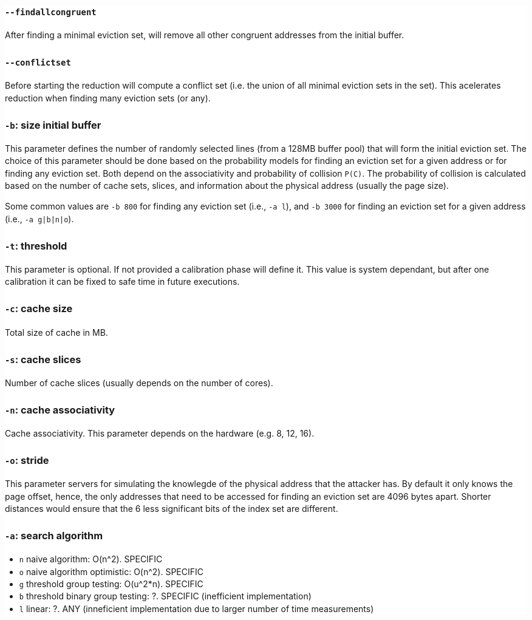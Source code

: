 ### `--findallcongruent`

After finding a minimal eviction set, will remove all other congruent addresses from the initial buffer.

### `--conflictset`

Before starting the reduction will compute a conflict set (i.e. the union of all minimal eviction sets in the set). This acelerates reduction when finding many eviction sets (or any).

### `-b`: size initial buffer

This parameter defines the number of randomly selected lines (from a 128MB buffer pool) that will form the initial eviction set. The choice of this parameter should be done based on the probability models for finding an eviction set for a given address or for finding any eviction set. Both depend on the associativity and probability of collision `P(C)`. The probability of collision is calculated based on the number of cache sets, slices, and information about the physical address (usually the page size).

Some common values are `-b 800` for finding any eviction set (i.e., `-a l`), and `-b 3000` for finding an eviction set for a given address (i.e., `-a g|b|n|o`).

### `-t`: threshold

This parameter is optional. If not provided a calibration phase will define it. This value is system dependant, but after one calibration it can be fixed to safe time in future executions.

### `-c`: cache size

Total size of cache in MB.

### `-s`: cache slices

Number of cache slices (usually depends on the number of cores).

### `-n`: cache associativity

Cache associativity. This parameter depends on the hardware (e.g. 8, 12, 16).

### `-o`: stride

This parameter servers for simulating the knowlegde of the physical address that the attacker has. By default it only knows the page offset, hence, the only addresses that need to be accessed for finding an eviction set are 4096 bytes apart. Shorter distances would ensure that the 6 less significant bits of the index set are different.

### `-a`: search algorithm

* `n` naive algorithm: O(n^2). SPECIFIC
* `o` naive algorithm optimistic: O(n^2). SPECIFIC
* `g` threshold group testing: O(u^2*n). SPECIFIC
* `b` threshold binary group testing: ?. SPECIFIC (inefficient implementation)
* `l` linear: ?. ANY (inneficient implementation due to larger number of time measurements)
